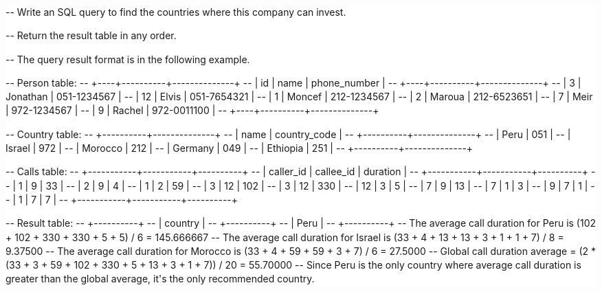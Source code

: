 -- Write an SQL query to find the countries where this company can invest.

-- Return the result table in any order.

-- The query result format is in the following example.

-- Person table:
-- +----+----------+--------------+
-- | id | name     | phone_number |
-- +----+----------+--------------+
-- | 3  | Jonathan | 051-1234567  |
-- | 12 | Elvis    | 051-7654321  |
-- | 1  | Moncef   | 212-1234567  |
-- | 2  | Maroua   | 212-6523651  |
-- | 7  | Meir     | 972-1234567  |
-- | 9  | Rachel   | 972-0011100  |
-- +----+----------+--------------+

-- Country table:
-- +----------+--------------+
-- | name     | country_code |
-- +----------+--------------+
-- | Peru     | 051          |
-- | Israel   | 972          |
-- | Morocco  | 212          |
-- | Germany  | 049          |
-- | Ethiopia | 251          |
-- +----------+--------------+

-- Calls table:
-- +-----------+-----------+----------+
-- | caller_id | callee_id | duration |
-- +-----------+-----------+----------+
-- | 1         | 9         | 33       |
-- | 2         | 9         | 4        |
-- | 1         | 2         | 59       |
-- | 3         | 12        | 102      |
-- | 3         | 12        | 330      |
-- | 12        | 3         | 5        |
-- | 7         | 9         | 13       |
-- | 7         | 1         | 3        |
-- | 9         | 7         | 1        |
-- | 1         | 7         | 7        |
-- +-----------+-----------+----------+

-- Result table:
-- +----------+
-- | country  |
-- +----------+
-- | Peru     |
-- +----------+
-- The average call duration for Peru is (102 + 102 + 330 + 330 + 5 + 5) / 6 = 145.666667
-- The average call duration for Israel is (33 + 4 + 13 + 13 + 3 + 1 + 1 + 7) / 8 = 9.37500
-- The average call duration for Morocco is (33 + 4 + 59 + 59 + 3 + 7) / 6 = 27.5000 
-- Global call duration average = (2 * (33 + 3 + 59 + 102 + 330 + 5 + 13 + 3 + 1 + 7)) / 20 = 55.70000
-- Since Peru is the only country where average call duration is greater than the global average, it's the only recommended country.
